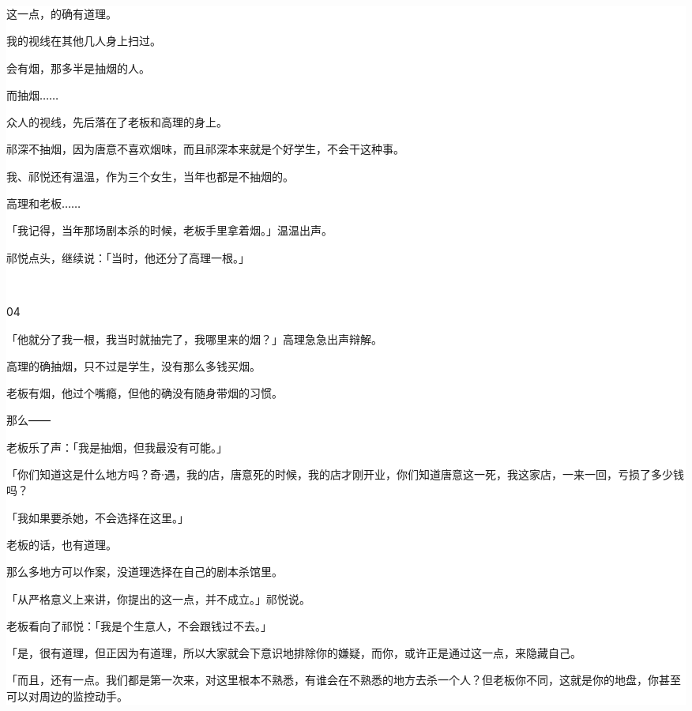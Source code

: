 
这一点，的确有道理。


我的视线在其他几人身上扫过。


会有烟，那多半是抽烟的人。


而抽烟……


众人的视线，先后落在了老板和高理的身上。


祁深不抽烟，因为唐意不喜欢烟味，而且祁深本来就是个好学生，不会干这种事。


我、祁悦还有温温，作为三个女生，当年也都是不抽烟的。


高理和老板……


「我记得，当年那场剧本杀的时候，老板手里拿着烟。」温温出声。


祁悦点头，继续说：「当时，他还分了高理一根。」


 


04


「他就分了我一根，我当时就抽完了，我哪里来的烟？」高理急急出声辩解。


高理的确抽烟，只不过是学生，没有那么多钱买烟。


老板有烟，他过个嘴瘾，但他的确没有随身带烟的习惯。


那么——


老板乐了声：「我是抽烟，但我最没有可能。」


「你们知道这是什么地方吗？奇·遇，我的店，唐意死的时候，我的店才刚开业，你们知道唐意这一死，我这家店，一来一回，亏损了多少钱吗？


「我如果要杀她，不会选择在这里。」


老板的话，也有道理。


那么多地方可以作案，没道理选择在自己的剧本杀馆里。


「从严格意义上来讲，你提出的这一点，并不成立。」祁悦说。


老板看向了祁悦：「我是个生意人，不会跟钱过不去。」


「是，很有道理，但正因为有道理，所以大家就会下意识地排除你的嫌疑，而你，或许正是通过这一点，来隐藏自己。


「而且，还有一点。我们都是第一次来，对这里根本不熟悉，有谁会在不熟悉的地方去杀一个人？但老板你不同，这就是你的地盘，你甚至可以对周边的监控动手。
